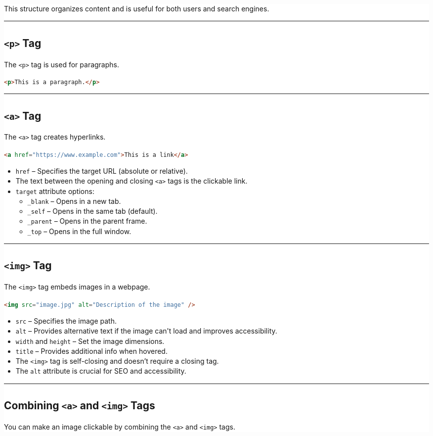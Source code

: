 This structure organizes content and is useful for both users and search engines.

---

## `<p>` Tag

The `<p>` tag is used for paragraphs.

```html
<p>This is a paragraph.</p>
```

---

## `<a>` Tag

The `<a>` tag creates hyperlinks.

```html
<a href="https://www.example.com">This is a link</a>
```

- `href` – Specifies the target URL (absolute or relative).
- The text between the opening and closing `<a>` tags is the clickable link.
- `target` attribute options:
  - `_blank` – Opens in a new tab.
  - `_self` – Opens in the same tab (default).
  - `_parent` – Opens in the parent frame.
  - `_top` – Opens in the full window.

---

## `<img>` Tag

The `<img>` tag embeds images in a webpage.

```html
<img src="image.jpg" alt="Description of the image" />
```

- `src` – Specifies the image path.
- `alt` – Provides alternative text if the image can't load and improves accessibility.
- `width` and `height` – Set the image dimensions.
- `title` – Provides additional info when hovered.
- The `<img>` tag is self-closing and doesn’t require a closing tag.
- The `alt` attribute is crucial for SEO and accessibility.

---

## Combining `<a>` and `<img>` Tags

You can make an image clickable by combining the `<a>` and `<img>` tags.
